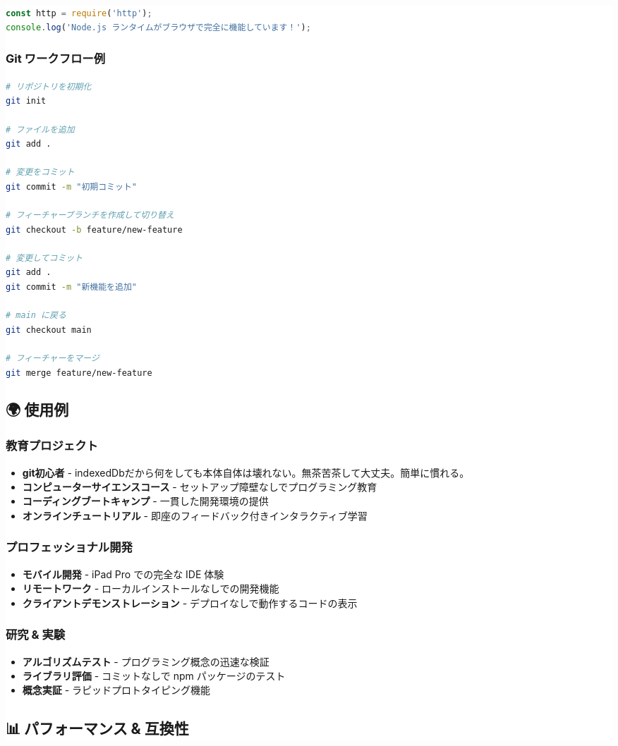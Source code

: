 ```javascript
const http = require('http');
console.log('Node.js ランタイムがブラウザで完全に機能しています！');
```

### **Git ワークフロー例**
```bash
# リポジトリを初期化
git init

# ファイルを追加
git add .

# 変更をコミット
git commit -m "初期コミット"

# フィーチャーブランチを作成して切り替え
git checkout -b feature/new-feature

# 変更してコミット
git add .
git commit -m "新機能を追加"

# main に戻る
git checkout main

# フィーチャーをマージ
git merge feature/new-feature
```

## 🌍 使用例

### **教育プロジェクト**
- **git初心者** - indexedDbだから何をしても本体自体は壊れない。無茶苦茶して大丈夫。簡単に慣れる。
- **コンピューターサイエンスコース** - セットアップ障壁なしでプログラミング教育
- **コーディングブートキャンプ** - 一貫した開発環境の提供
- **オンラインチュートリアル** - 即座のフィードバック付きインタラクティブ学習

### **プロフェッショナル開発**
- **モバイル開発** - iPad Pro での完全な IDE 体験
- **リモートワーク** - ローカルインストールなしでの開発機能
- **クライアントデモンストレーション** - デプロイなしで動作するコードの表示

### **研究 & 実験**
- **アルゴリズムテスト** - プログラミング概念の迅速な検証
- **ライブラリ評価** - コミットなしで npm パッケージのテスト
- **概念実証** - ラピッドプロトタイピング機能

## 📊 パフォーマンス & 互換性
